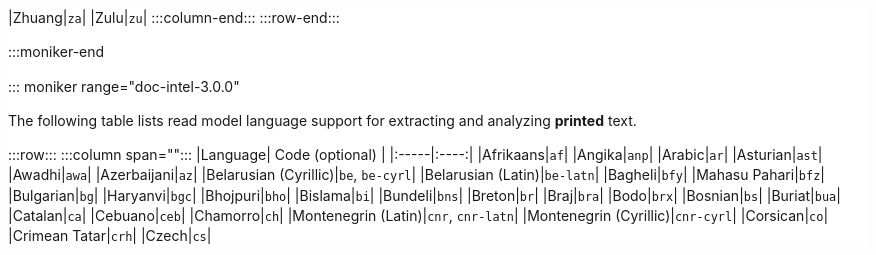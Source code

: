  |Zhuang|`za`|
  |Zulu|`zu`|
   :::column-end:::
:::row-end:::

:::moniker-end

::: moniker range="doc-intel-3.0.0"

The following table lists read model language support for extracting and analyzing **printed** text. </br>

:::row:::
   :::column span="":::
      |Language| Code (optional) |
  |:-----|:----:|
  |Afrikaans|`af`|
  |Angika|`anp`|
  |Arabic|`ar`|
  |Asturian|`ast`|
  |Awadhi|`awa`|
  |Azerbaijani|`az`|
  |Belarusian (Cyrillic)|`be`, `be-cyrl`|
  |Belarusian (Latin)|`be-latn`|
  |Bagheli|`bfy`|
  |Mahasu Pahari|`bfz`|
  |Bulgarian|`bg`|
  |Haryanvi|`bgc`|
  |Bhojpuri|`bho`|
  |Bislama|`bi`|
  |Bundeli|`bns`|
  |Breton|`br`|
  |Braj|`bra`|
  |Bodo|`brx`|
  |Bosnian|`bs`|
  |Buriat|`bua`|
  |Catalan|`ca`|
  |Cebuano|`ceb`|
  |Chamorro|`ch`|
  |Montenegrin (Latin)|`cnr`, `cnr-latn`|
  |Montenegrin (Cyrillic)|`cnr-cyrl`|
  |Corsican|`co`|
  |Crimean Tatar|`crh`|
  |Czech|`cs`|
